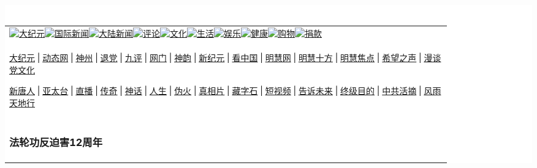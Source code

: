 <a name="1" id="1" target="_blank">&nbsp;</a> <span id="1">&nbsp;</span><table border="0"><tr><td colspan="2" VALIGN=TOP><a href="https://github.com/asdfghy6/djy/blob/master/gb/nsc413.md#1"><img src="https://raw.githubusercontent.com/asdfghy6/1/master/t/djy/1.jpg" title="大纪元"></a><a href="https://github.com/asdfghy6/djy/blob/master/gb/n24hr.md#1"><img src="https://raw.githubusercontent.com/asdfghy6/1/master/t/djy/3.jpg" title="国际新闻"></a><a href="https://github.com/asdfghy6/djy/blob/master/gb/nsc413.md#1"><img src="https://raw.githubusercontent.com/asdfghy6/1/master/t/djy/4.jpg" title="大陆新闻"></a><a href="https://github.com/asdfghy6/djy/blob/master/gb/news392.md#1"><img src="https://raw.githubusercontent.com/asdfghy6/1/master/t/djy/5.jpg" title="评论"></a><a href="https://github.com/asdfghy6/djy/blob/master/gb/news2007.md#1"><img src="https://raw.githubusercontent.com/asdfghy6/1/master/t/djy/6.jpg" title="文化"></a><a href="https://github.com/asdfghy6/djy/blob/master/gb/news2008.md#1"><img src="https://raw.githubusercontent.com/asdfghy6/1/master/t/djy/7.jpg" title="生活"></a><a href="https://github.com/asdfghy6/djy/blob/master/gb/ncyule.md#1"><img src="https://raw.githubusercontent.com/asdfghy6/1/master/t/djy/8.jpg" title="娱乐"></a><a href="https://github.com/asdfghy6/djy/blob/master/gb/nsc1002.md#1"><img src="https://raw.githubusercontent.com/asdfghy6/1/master/t/djy/9.jpg" title="健康"><a href="https://www.youlucky.com"><img src="https://raw.githubusercontent.com/asdfghy6/1/master/t/djy/10.jpg" title="购物"></a><a href="https://www.supportepoch.org/donation?utm_medium=epochtimes&utm_source=referral&utm_campaign=donate_button_djyhomepage"><img src="https://raw.githubusercontent.com/asdfghy6/1/master/t/djy/12.jpg" title="捐款"></a></td></tr><tr><td colspan="2" VALIGN=TOP><p><a href="https://git.io/fjHxp" rel="nofollow">大纪元</a> | <a href="https://git.io/fjHxh" rel="nofollow">动态网</a> | <a href="https://git.io/fjHpv" rel="nofollow">神州</a> | <a href="https://git.io/fjHpJ" rel="nofollow">退党</a> | <a href="https://git.io/fjHpU" rel="nofollow">九评</a> | <a href="https://git.io/fjHpT" rel="nofollow">网门</a> | <a href="https://git.io/fjHpk" rel="nofollow">神韵</a> | <a href="https://git.io/fjHpI" rel="nofollow">新纪元</a> | <a href="https://git.io/fjHpL" rel="nofollow">看中国</a> | <a href="https://git.io/fjHpt" rel="nofollow">明慧网</a> | <a href="https://git.io/fjHpq" rel="nofollow">明慧十方</a> | <a href="https://git.io/fj9lQ" rel="nofollow">明慧焦点</a> | <a href="https://git.io/fjHpm" rel="nofollow">希望之声</a> | <a href="https://git.io/fjHpY" rel="nofollow">漫谈党文化</a ></p><p><a href="https://git.io/fjHpO" rel="nofollow">新唐人</a> | <a href="https://git.io/fjHps" rel="nofollow">亚太台</a> | <a href="https://git.io/fjHpG" rel="nofollow">直播</a> | <a href="https://git.io/fj9lp" rel="nofollow">传奇</a> | <a href="https://git.io/fj9lX" rel="nofollow">神话</a> | <a href="https://git.io/fjHpZ" rel="nofollow">人生</a> | <a href="https://git.io/fjFNJ" rel="nofollow">伪火</a > | <a href="https://git.io/fjHpc" rel="nofollow">真相片</a> | <a href="https://git.io/fj9lK" rel="nofollow">藏字石</a> | <a href="https://git.io/fj9l5" rel="nofollow">短视频</a> | <a href="https://git.io/fjHpW" rel="nofollow">告诉未来</a > | <a href="https://git.io/fjHpl" rel="nofollow">终级目的</a> | <a href="https://git.io/fj9lM" rel="nofollow">中共活摘</a > | <a href="https://git.io/fjHp4" rel="nofollow">风雨天地行</a></p></td></tr><tr><td width="707"><h3><p><strong>法轮功反迫害12周年